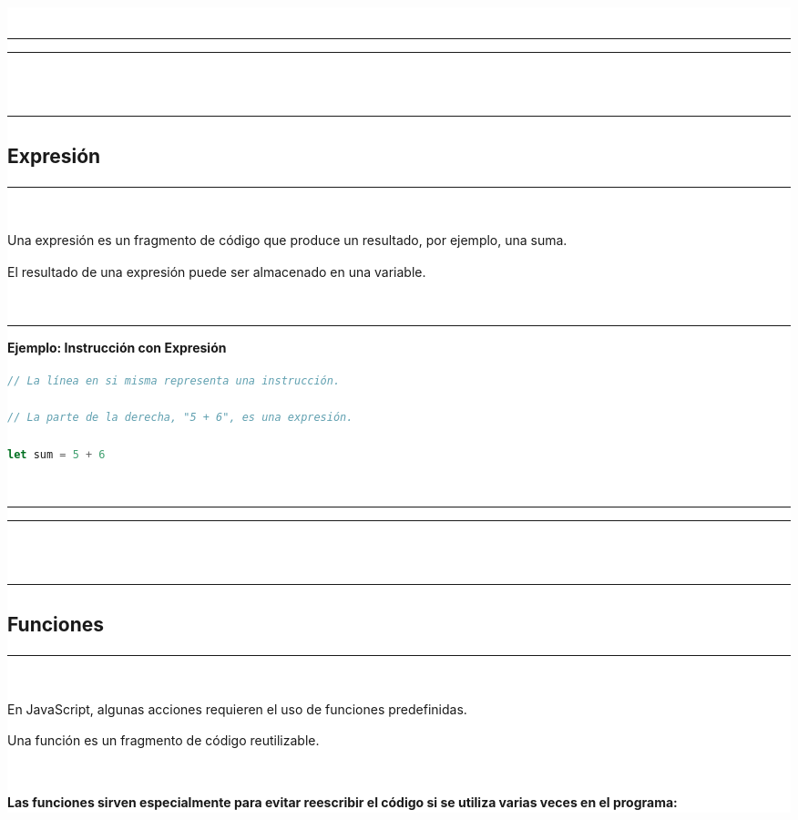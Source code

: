 <br>

---

---

<br>
<br>

---

## **Expresión**

---

<br>

Una expresión es un fragmento de código que produce un resultado, por ejemplo, una suma.

El resultado de una expresión puede ser almacenado en una variable.

<br>

---

**Ejemplo: Instrucción con Expresión**

```js
// La línea en si misma representa una instrucción.

// La parte de la derecha, "5 + 6", es una expresión.

let sum = 5 + 6 
```

<br>

---

---

<br>
<br>

---

## **Funciones**

---

<br>

En JavaScript, algunas acciones requieren el uso de funciones predefinidas.

Una función es un fragmento de código reutilizable.

<br>

**Las funciones sirven especialmente para evitar reescribir el código si se utiliza varias veces en el programa:** 
